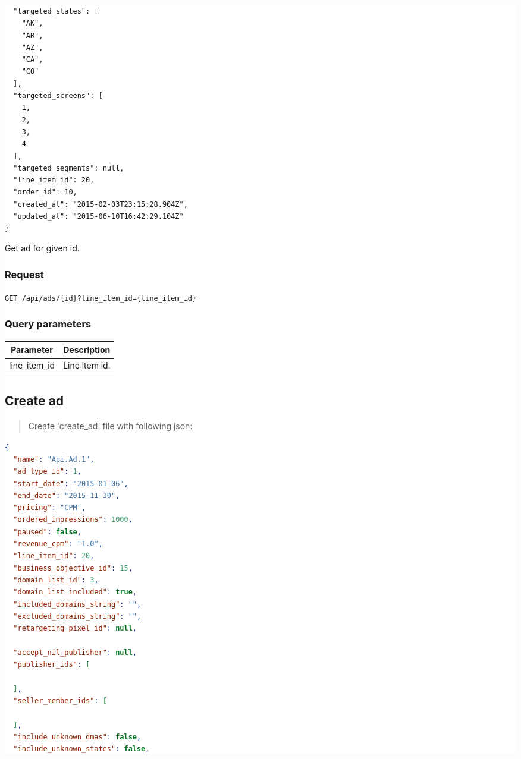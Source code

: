 ```http
  "targeted_states": [
    "AK",
    "AR",
    "AZ",
    "CA",
    "CO"
  ],
  "targeted_screens": [
    1,
    2,
    3,
    4
  ],
  "targeted_segments": null,
  "line_item_id": 20,
  "order_id": 10,
  "created_at": "2015-02-03T23:15:28.904Z",
  "updated_at": "2015-06-10T16:42:29.104Z"
}
```

Get ad for given id.

### Request

`GET /api/ads/{id}?line_item_id={line_item_id}`

### Query parameters

Parameter | Description
--------- | -----------
line_item_id | Line item id.

## Create ad

> Create 'create_ad' file with following json:

```json
{
  "name": "Api.Ad.1",
  "ad_type_id": 1,
  "start_date": "2015-01-06",
  "end_date": "2015-11-30",
  "pricing": "CPM",
  "ordered_impressions": 1000,
  "paused": false,
  "revenue_cpm": "1.0",
  "line_item_id": 20,
  "business_objective_id": 15,
  "domain_list_id": 3,
  "domain_list_included": true,
  "included_domains_string": "",
  "excluded_domains_string": "",
  "retargeting_pixel_id": null,

  "accept_nil_publisher": null,
  "publisher_ids": [

  ],
  "seller_member_ids": [

  ],
  "include_unknown_dmas": false,
  "include_unknown_states": false,
```